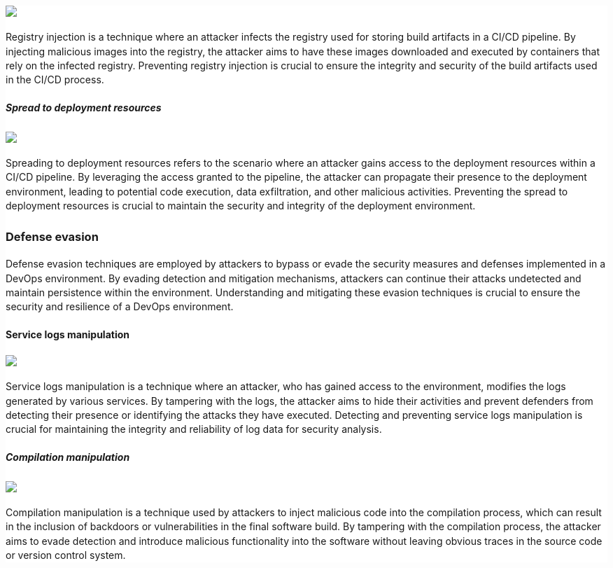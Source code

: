 ![](../../../assets/images/regi.drawio.png)

Registry injection is a technique where an attacker infects the registry used for storing build artifacts in a CI/CD pipeline. By injecting malicious images into the registry, the attacker aims to have these images downloaded and executed by containers that rely on the infected registry. Preventing registry injection is crucial to ensure the integrity and security of the build artifacts used in the CI/CD process.






##### Spread to deployment resources

![](../../../assets/images/depi.drawio.png)

Spreading to deployment resources refers to the scenario where an attacker gains access to the deployment resources within a CI/CD pipeline. By leveraging the access granted to the pipeline, the attacker can propagate their presence to the deployment environment, leading to potential code execution, data exfiltration, and other malicious activities. Preventing the spread to deployment resources is crucial to maintain the security and integrity of the deployment environment.






### Defense evasion

Defense evasion techniques are employed by attackers to bypass or evade the security measures and defenses implemented in a DevOps environment. By evading detection and mitigation mechanisms, attackers can continue their attacks undetected and maintain persistence within the environment. Understanding and mitigating these evasion techniques is crucial to ensure the security and resilience of a DevOps environment.




#### Service logs manipulation

![](../../../assets/images/monitoring.drawio.png)

Service logs manipulation is a technique where an attacker, who has gained access to the environment, modifies the logs generated by various services. By tampering with the logs, the attacker aims to hide their activities and prevent defenders from detecting their presence or identifying the attacks they have executed. Detecting and preventing service logs manipulation is crucial for maintaining the integrity and reliability of log data for security analysis.





##### Compilation manipulation

![](../../../assets/images/change.drawio.png)

Compilation manipulation is a technique used by attackers to inject malicious code into the compilation process, which can result in the inclusion of backdoors or vulnerabilities in the final software build. By tampering with the compilation process, the attacker aims to evade detection and introduce malicious functionality into the software without leaving obvious traces in the source code or version control system.
